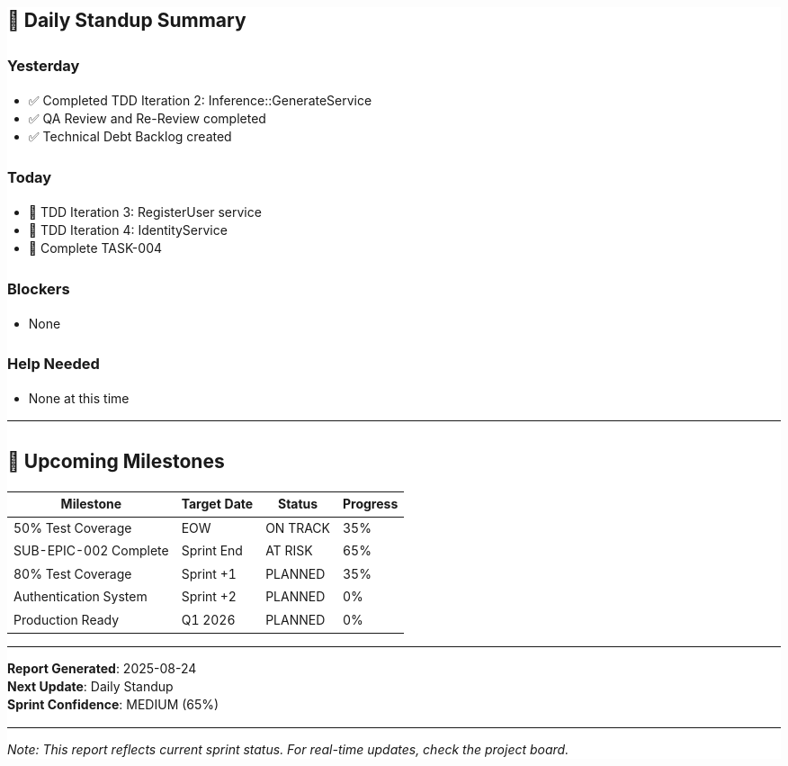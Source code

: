 
## 🔄 Daily Standup Summary

### Yesterday
- ✅ Completed TDD Iteration 2: Inference::GenerateService
- ✅ QA Review and Re-Review completed
- ✅ Technical Debt Backlog created

### Today
- 🔄 TDD Iteration 3: RegisterUser service
- 🔄 TDD Iteration 4: IdentityService
- 🔄 Complete TASK-004

### Blockers
- None

### Help Needed
- None at this time

---

## 📅 Upcoming Milestones

| Milestone | Target Date | Status | Progress |
|-----------|------------|--------|----------|
| 50% Test Coverage | EOW | ON TRACK | 35% |
| SUB-EPIC-002 Complete | Sprint End | AT RISK | 65% |
| 80% Test Coverage | Sprint +1 | PLANNED | 35% |
| Authentication System | Sprint +2 | PLANNED | 0% |
| Production Ready | Q1 2026 | PLANNED | 0% |

---

**Report Generated**: 2025-08-24  
**Next Update**: Daily Standup  
**Sprint Confidence**: MEDIUM (65%)

---

*Note: This report reflects current sprint status. For real-time updates, check the project board.*